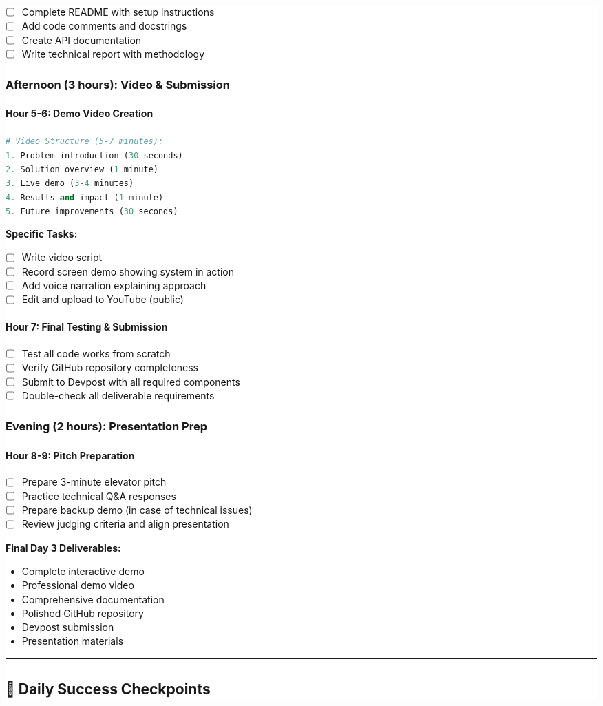 - [ ] Complete README with setup instructions
- [ ] Add code comments and docstrings
- [ ] Create API documentation
- [ ] Write technical report with methodology

### Afternoon (3 hours): Video & Submission

#### Hour 5-6: Demo Video Creation

```python
# Video Structure (5-7 minutes):
1. Problem introduction (30 seconds)
2. Solution overview (1 minute)
3. Live demo (3-4 minutes)
4. Results and impact (1 minute)
5. Future improvements (30 seconds)
```

**Specific Tasks:**

- [ ] Write video script
- [ ] Record screen demo showing system in action
- [ ] Add voice narration explaining approach
- [ ] Edit and upload to YouTube (public)

#### Hour 7: Final Testing & Submission

- [ ] Test all code works from scratch
- [ ] Verify GitHub repository completeness
- [ ] Submit to Devpost with all required components
- [ ] Double-check all deliverable requirements

### Evening (2 hours): Presentation Prep

#### Hour 8-9: Pitch Preparation

- [ ] Prepare 3-minute elevator pitch
- [ ] Practice technical Q&A responses
- [ ] Prepare backup demo (in case of technical issues)
- [ ] Review judging criteria and align presentation

**Final Day 3 Deliverables:**

- Complete interactive demo
- Professional demo video
- Comprehensive documentation
- Polished GitHub repository
- Devpost submission
- Presentation materials

---

## 🎯 Daily Success Checkpoints
